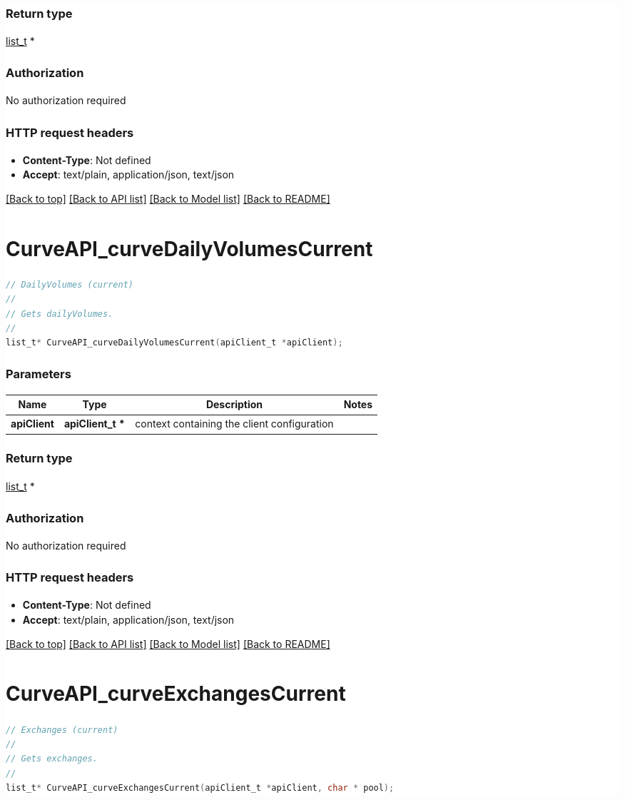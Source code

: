 ### Return type

[list_t](curve_contract_dto.md) *


### Authorization

No authorization required

### HTTP request headers

 - **Content-Type**: Not defined
 - **Accept**: text/plain, application/json, text/json

[[Back to top]](#) [[Back to API list]](../README.md#documentation-for-api-endpoints) [[Back to Model list]](../README.md#documentation-for-models) [[Back to README]](../README.md)

# **CurveAPI_curveDailyVolumesCurrent**
```c
// DailyVolumes (current)
//
// Gets dailyVolumes.
//
list_t* CurveAPI_curveDailyVolumesCurrent(apiClient_t *apiClient);
```

### Parameters
Name | Type | Description  | Notes
------------- | ------------- | ------------- | -------------
**apiClient** | **apiClient_t \*** | context containing the client configuration |

### Return type

[list_t](curve_daily_volume_dto.md) *


### Authorization

No authorization required

### HTTP request headers

 - **Content-Type**: Not defined
 - **Accept**: text/plain, application/json, text/json

[[Back to top]](#) [[Back to API list]](../README.md#documentation-for-api-endpoints) [[Back to Model list]](../README.md#documentation-for-models) [[Back to README]](../README.md)

# **CurveAPI_curveExchangesCurrent**
```c
// Exchanges (current)
//
// Gets exchanges.
//
list_t* CurveAPI_curveExchangesCurrent(apiClient_t *apiClient, char * pool);
```
